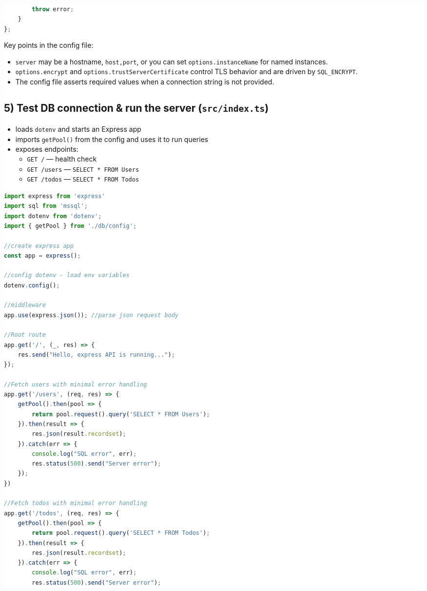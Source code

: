 ```ts
        throw error;
    }
};

```

Key points in the config file:

- `server` may be a hostname, `host,port`, or you can set `options.instanceName` for named instances.
- `options.encrypt` and `options.trustServerCertificate` control TLS behavior and are driven by `SQL_ENCRYPT`.
- The config file asserts required values when a connection string is not provided.

## 5) Test DB connection & run the server (`src/index.ts`)

- loads `dotenv` and starts an Express app
- imports `getPool()` from the config and uses it to run queries
- exposes endpoints:
  - `GET /` — health check
  - `GET /users` — `SELECT * FROM Users`
  - `GET /todos` — `SELECT * FROM Todos`

```ts
import express from 'express'
import sql from 'mssql';
import dotenv from 'dotenv';
import { getPool } from './db/config';

//create express app
const app = express();

//config dotenv - load env variables
dotenv.config();

//middleware
app.use(express.json()); //parse json request body

//Root route
app.get('/', (_, res) => {
    res.send("Hello, express API is running...");
});

//Fetch users with minimal error handling
app.get('/users', (req, res) => {
    getPool().then(pool => {
        return pool.request().query('SELECT * FROM Users');
    }).then(result => {
        res.json(result.recordset);
    }).catch(err => {
        console.log("SQL error", err);
        res.status(500).send("Server error");
    });
})

//Fetch todos with minimal error handling
app.get('/todos', (req, res) => {
    getPool().then(pool => {
        return pool.request().query('SELECT * FROM Todos');
    }).then(result => {
        res.json(result.recordset);
    }).catch(err => {
        console.log("SQL error", err);
        res.status(500).send("Server error");
```